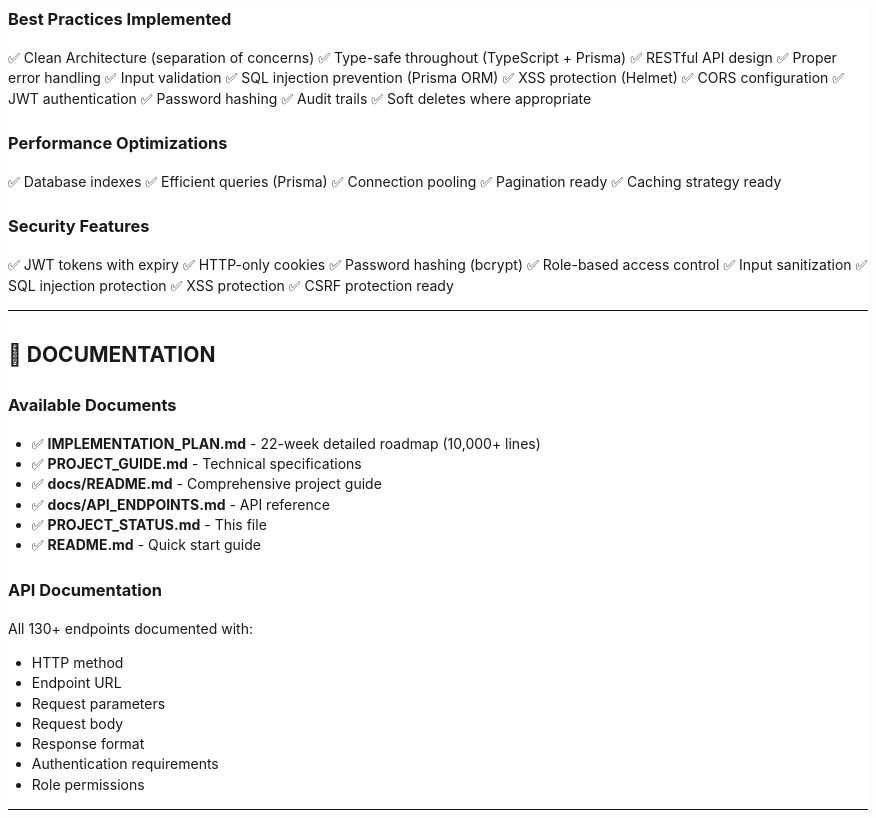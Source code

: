### Best Practices Implemented
✅ Clean Architecture (separation of concerns)
✅ Type-safe throughout (TypeScript + Prisma)
✅ RESTful API design
✅ Proper error handling
✅ Input validation
✅ SQL injection prevention (Prisma ORM)
✅ XSS protection (Helmet)
✅ CORS configuration
✅ JWT authentication
✅ Password hashing
✅ Audit trails
✅ Soft deletes where appropriate

### Performance Optimizations
✅ Database indexes
✅ Efficient queries (Prisma)
✅ Connection pooling
✅ Pagination ready
✅ Caching strategy ready

### Security Features
✅ JWT tokens with expiry
✅ HTTP-only cookies
✅ Password hashing (bcrypt)
✅ Role-based access control
✅ Input sanitization
✅ SQL injection protection
✅ XSS protection
✅ CSRF protection ready

---

## 📝 DOCUMENTATION

### Available Documents
- ✅ **IMPLEMENTATION_PLAN.md** - 22-week detailed roadmap (10,000+ lines)
- ✅ **PROJECT_GUIDE.md** - Technical specifications
- ✅ **docs/README.md** - Comprehensive project guide
- ✅ **docs/API_ENDPOINTS.md** - API reference
- ✅ **PROJECT_STATUS.md** - This file
- ✅ **README.md** - Quick start guide

### API Documentation
All 130+ endpoints documented with:
- HTTP method
- Endpoint URL
- Request parameters
- Request body
- Response format
- Authentication requirements
- Role permissions

---